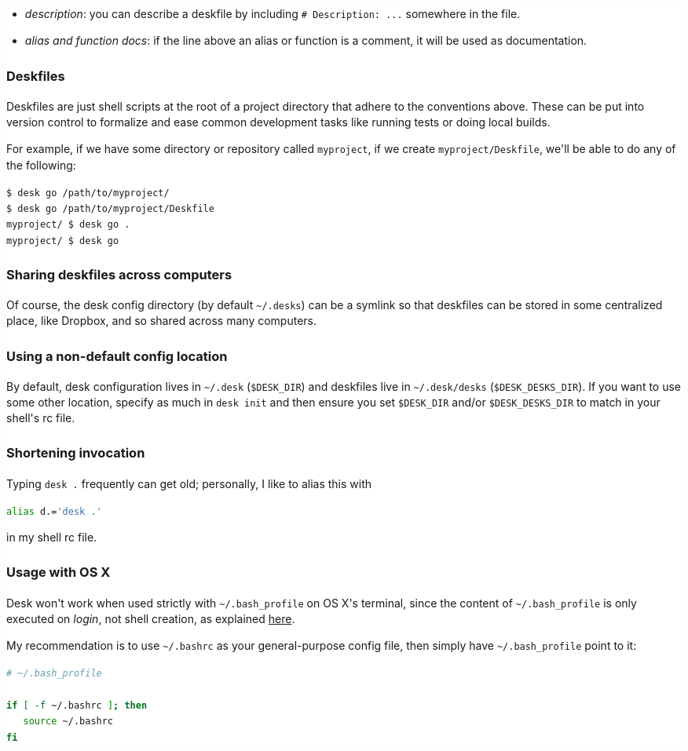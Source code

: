 - *description*: you can describe a deskfile by including `# Description: ...`
  somewhere in the file.

- *alias and function docs*: if the line above an alias or function is a
  comment, it will be used as documentation.
 
### Deskfiles

Deskfiles are just shell scripts at the root of a project directory that 
adhere to the conventions above. These can be put into version control to
formalize and ease common development tasks like running tests or doing
local builds.

For example, if we have some directory or repository called `myproject`, if
we create `myproject/Deskfile`, we'll be able to do any of the following:
```sh
$ desk go /path/to/myproject/
$ desk go /path/to/myproject/Deskfile
myproject/ $ desk go .
myproject/ $ desk go
```
 
### Sharing deskfiles across computers

Of course, the desk config directory (by default `~/.desks`) can be a symlink
so that deskfiles can be stored in some centralized place, like Dropbox,
and so shared across many computers.

### Using a non-default config location

By default, desk configuration lives in `~/.desk` (`$DESK_DIR`) and deskfiles
live in `~/.desk/desks` (`$DESK_DESKS_DIR`). If you want to use some other
location, specify as much in `desk init` and then ensure you set `$DESK_DIR`
and/or `$DESK_DESKS_DIR` to match in your shell's rc file.

### Shortening invocation

Typing `desk .` frequently can get old; personally, I like to alias this with
```sh
alias d.='desk .'
```
in my shell rc file.

### Usage with OS X

Desk won't work when used strictly with `~/.bash_profile` on OS X's terminal, since
the content of `~/.bash_profile` is only executed on *login*, not shell creation, as
explained [here](http://www.joshstaiger.org/archives/2005/07/bash_profile_vs.html).

My recommendation is to use `~/.bashrc` as your general-purpose config file, then simply
have `~/.bash_profile` point to it:
```sh
# ~/.bash_profile

if [ -f ~/.bashrc ]; then
   source ~/.bashrc
fi
```
